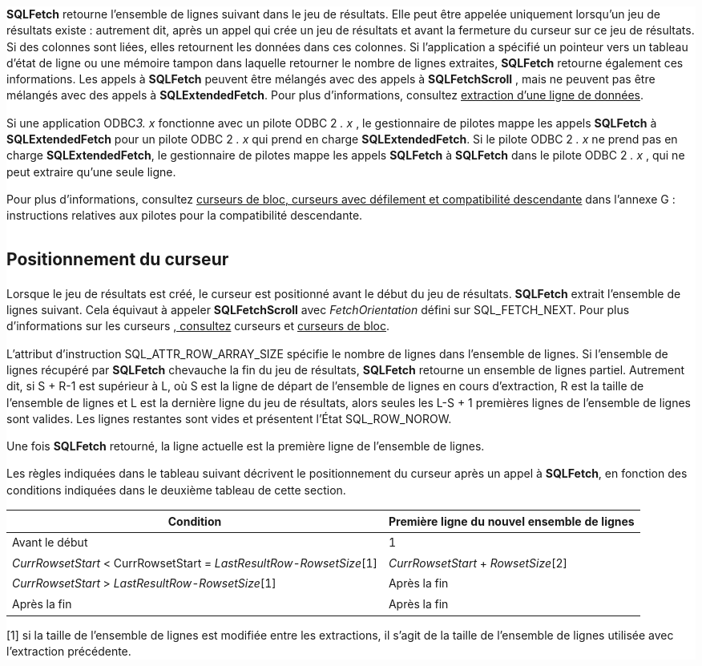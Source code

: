  **SQLFetch** retourne l’ensemble de lignes suivant dans le jeu de résultats. Elle peut être appelée uniquement lorsqu’un jeu de résultats existe : autrement dit, après un appel qui crée un jeu de résultats et avant la fermeture du curseur sur ce jeu de résultats. Si des colonnes sont liées, elles retournent les données dans ces colonnes. Si l’application a spécifié un pointeur vers un tableau d’état de ligne ou une mémoire tampon dans laquelle retourner le nombre de lignes extraites, **SQLFetch** retourne également ces informations. Les appels à **SQLFetch** peuvent être mélangés avec des appels à **SQLFetchScroll** , mais ne peuvent pas être mélangés avec des appels à **SQLExtendedFetch**. Pour plus d’informations, consultez [extraction d’une ligne de données](../../../odbc/reference/develop-app/fetching-a-row-of-data.md).  
  
 Si une application ODBC*3. x* fonctionne avec un pilote ODBC 2 *. x* , le gestionnaire de pilotes mappe les appels **SQLFetch** à **SQLExtendedFetch** pour un pilote ODBC 2 *. x* qui prend en charge **SQLExtendedFetch**. Si le pilote ODBC 2 *. x* ne prend pas en charge **SQLExtendedFetch**, le gestionnaire de pilotes mappe les appels **SQLFetch** à **SQLFetch** dans le pilote ODBC 2 *. x* , qui ne peut extraire qu’une seule ligne.  
  
 Pour plus d’informations, consultez [curseurs de bloc, curseurs avec défilement et compatibilité descendante](../../../odbc/reference/appendixes/block-cursors-scrollable-cursors-and-backward-compatibility.md) dans l’annexe G : instructions relatives aux pilotes pour la compatibilité descendante.  
  
## <a name="positioning-the-cursor"></a>Positionnement du curseur  
 Lorsque le jeu de résultats est créé, le curseur est positionné avant le début du jeu de résultats. **SQLFetch** extrait l’ensemble de lignes suivant. Cela équivaut à appeler **SQLFetchScroll** avec *FetchOrientation* défini sur SQL_FETCH_NEXT. Pour plus d’informations sur les curseurs [, consultez](../../../odbc/reference/develop-app/cursors.md) curseurs et [curseurs de bloc](../../../odbc/reference/develop-app/block-cursors.md).  
  
 L’attribut d’instruction SQL_ATTR_ROW_ARRAY_SIZE spécifie le nombre de lignes dans l’ensemble de lignes. Si l’ensemble de lignes récupéré par **SQLFetch** chevauche la fin du jeu de résultats, **SQLFetch** retourne un ensemble de lignes partiel. Autrement dit, si S + R-1 est supérieur à L, où S est la ligne de départ de l’ensemble de lignes en cours d’extraction, R est la taille de l’ensemble de lignes et L est la dernière ligne du jeu de résultats, alors seules les L-S + 1 premières lignes de l’ensemble de lignes sont valides. Les lignes restantes sont vides et présentent l’État SQL_ROW_NOROW.  
  
 Une fois **SQLFetch** retourné, la ligne actuelle est la première ligne de l’ensemble de lignes.  
  
 Les règles indiquées dans le tableau suivant décrivent le positionnement du curseur après un appel à **SQLFetch**, en fonction des conditions indiquées dans le deuxième tableau de cette section.  
  
|Condition|Première ligne du nouvel ensemble de lignes|  
|---------------|-----------------------------|  
|Avant le début|1|  
|*CurrRowsetStart* \< CurrRowsetStart =  *LastResultRow-RowsetSize*[1]|*CurrRowsetStart*  +  *RowsetSize*[2]|  
|*CurrRowsetStart*  >  *LastResultRow-RowsetSize*[1]|Après la fin|  
|Après la fin|Après la fin|  
  
 [1] si la taille de l’ensemble de lignes est modifiée entre les extractions, il s’agit de la taille de l’ensemble de lignes utilisée avec l’extraction précédente.  
  